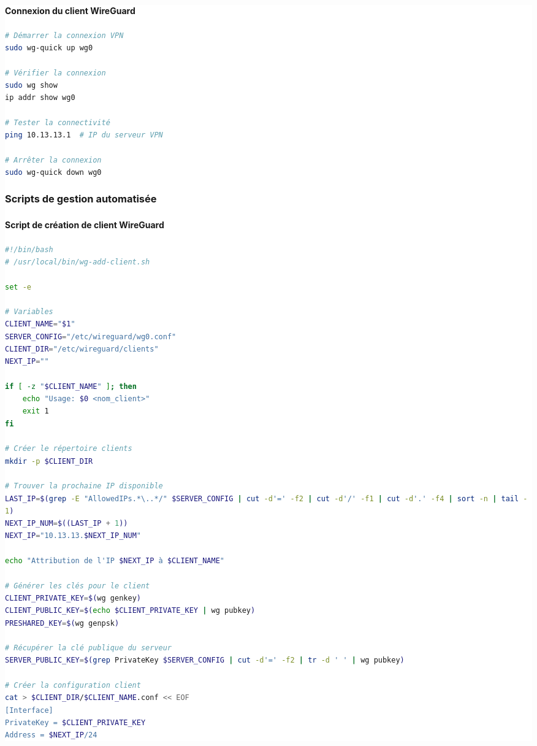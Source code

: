 ```bash
```

#### Connexion du client WireGuard

```bash
# Démarrer la connexion VPN
sudo wg-quick up wg0

# Vérifier la connexion
sudo wg show
ip addr show wg0

# Tester la connectivité
ping 10.13.13.1  # IP du serveur VPN

# Arrêter la connexion
sudo wg-quick down wg0
```

### Scripts de gestion automatisée

#### Script de création de client WireGuard

```bash
#!/bin/bash
# /usr/local/bin/wg-add-client.sh

set -e

# Variables
CLIENT_NAME="$1"
SERVER_CONFIG="/etc/wireguard/wg0.conf"
CLIENT_DIR="/etc/wireguard/clients"
NEXT_IP=""

if [ -z "$CLIENT_NAME" ]; then
    echo "Usage: $0 <nom_client>"
    exit 1
fi

# Créer le répertoire clients
mkdir -p $CLIENT_DIR

# Trouver la prochaine IP disponible
LAST_IP=$(grep -E "AllowedIPs.*\..*/" $SERVER_CONFIG | cut -d'=' -f2 | cut -d'/' -f1 | cut -d'.' -f4 | sort -n | tail -1)
NEXT_IP_NUM=$((LAST_IP + 1))
NEXT_IP="10.13.13.$NEXT_IP_NUM"

echo "Attribution de l'IP $NEXT_IP à $CLIENT_NAME"

# Générer les clés pour le client
CLIENT_PRIVATE_KEY=$(wg genkey)
CLIENT_PUBLIC_KEY=$(echo $CLIENT_PRIVATE_KEY | wg pubkey)
PRESHARED_KEY=$(wg genpsk)

# Récupérer la clé publique du serveur
SERVER_PUBLIC_KEY=$(grep PrivateKey $SERVER_CONFIG | cut -d'=' -f2 | tr -d ' ' | wg pubkey)

# Créer la configuration client
cat > $CLIENT_DIR/$CLIENT_NAME.conf << EOF
[Interface]
PrivateKey = $CLIENT_PRIVATE_KEY
Address = $NEXT_IP/24
```